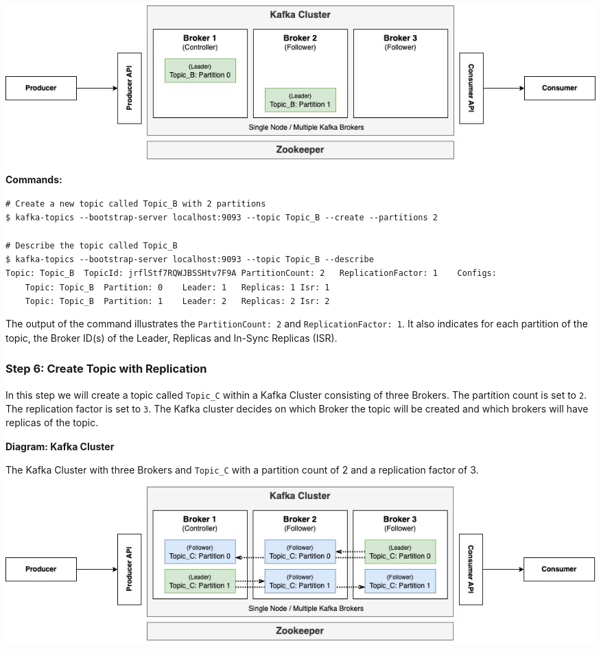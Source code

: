 ![Kafka Topic - Partitions 2 - Replication 1](/assets/images/posts/manage-kafka-topics/topic_b.jpg)

**Commands:**
```shell
# Create a new topic called Topic_B with 2 partitions
$ kafka-topics --bootstrap-server localhost:9093 --topic Topic_B --create --partitions 2

# Describe the topic called Topic_B
$ kafka-topics --bootstrap-server localhost:9093 --topic Topic_B --describe
Topic: Topic_B	TopicId: jrflStf7RQWJBSSHtv7F9A	PartitionCount: 2	ReplicationFactor: 1	Configs: 
	Topic: Topic_B	Partition: 0	Leader: 1	Replicas: 1	Isr: 1
	Topic: Topic_B	Partition: 1	Leader: 2	Replicas: 2	Isr: 2
```

The output of the command illustrates the `PartitionCount: 2` and `ReplicationFactor: 1`. It also indicates for each
partition of the topic, the Broker ID(s) of the Leader, Replicas and In-Sync Replicas (ISR).

### Step 6: Create Topic with Replication
In this step we will create a topic called `Topic_C` within a Kafka Cluster consisting of three Brokers. The partition 
count is set to `2`. The replication factor is set to `3`. The Kafka cluster decides on which Broker the topic will be 
created and which brokers will have replicas of the topic.

**Diagram: Kafka Cluster**

The Kafka Cluster with three Brokers and `Topic_C` with a partition count of 2 and a replication factor of 3.

![Kafka Topic - Partitions 2 - Replication 3](/assets/images/posts/manage-kafka-topics/topic_c.jpg)
